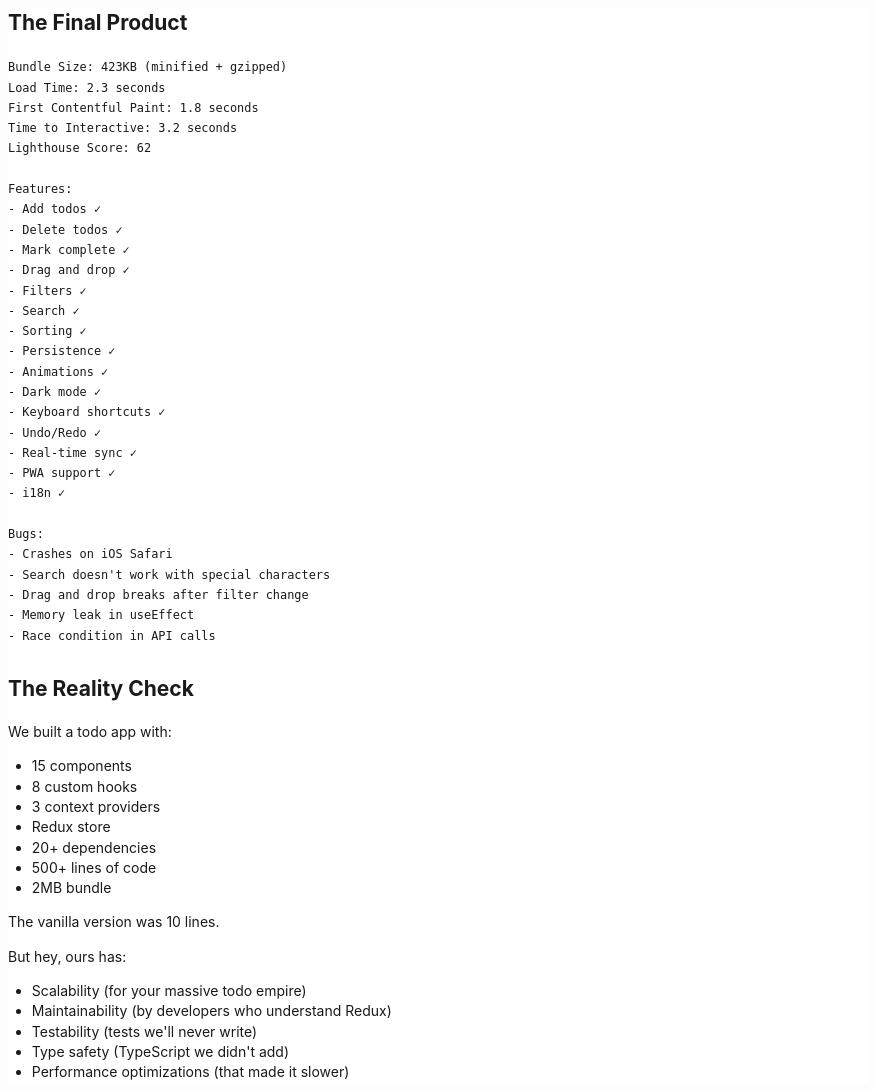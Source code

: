 ```jsx
```

## The Final Product

```
Bundle Size: 423KB (minified + gzipped)
Load Time: 2.3 seconds
First Contentful Paint: 1.8 seconds
Time to Interactive: 3.2 seconds
Lighthouse Score: 62

Features:
- Add todos ✓
- Delete todos ✓
- Mark complete ✓
- Drag and drop ✓
- Filters ✓
- Search ✓
- Sorting ✓
- Persistence ✓
- Animations ✓
- Dark mode ✓
- Keyboard shortcuts ✓
- Undo/Redo ✓
- Real-time sync ✓
- PWA support ✓
- i18n ✓

Bugs:
- Crashes on iOS Safari
- Search doesn't work with special characters
- Drag and drop breaks after filter change
- Memory leak in useEffect
- Race condition in API calls
```

## The Reality Check

We built a todo app with:
- 15 components
- 8 custom hooks
- 3 context providers
- Redux store
- 20+ dependencies
- 500+ lines of code
- 2MB bundle

The vanilla version was 10 lines.

But hey, ours has:
- Scalability (for your massive todo empire)
- Maintainability (by developers who understand Redux)
- Testability (tests we'll never write)
- Type safety (TypeScript we didn't add)
- Performance optimizations (that made it slower)
